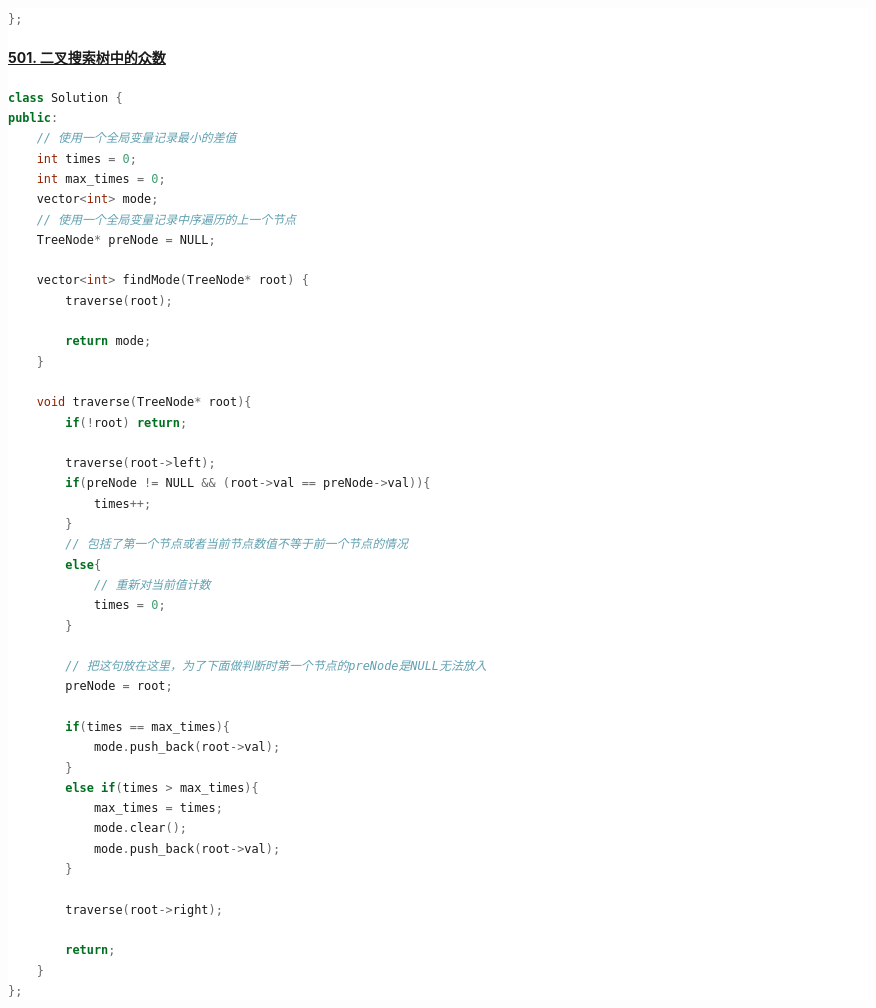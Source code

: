 ```C++
};
```

#### [501. 二叉搜索树中的众数](https://leetcode-cn.com/problems/find-mode-in-binary-search-tree/)

```C++
class Solution {
public:    
    // 使用一个全局变量记录最小的差值
    int times = 0;
    int max_times = 0;
    vector<int> mode;
    // 使用一个全局变量记录中序遍历的上一个节点
    TreeNode* preNode = NULL;

    vector<int> findMode(TreeNode* root) {
        traverse(root);

        return mode;
    }

    void traverse(TreeNode* root){
        if(!root) return;

        traverse(root->left);
        if(preNode != NULL && (root->val == preNode->val)){
            times++;
        }
        // 包括了第一个节点或者当前节点数值不等于前一个节点的情况
        else{
            // 重新对当前值计数
            times = 0;
        }

        // 把这句放在这里，为了下面做判断时第一个节点的preNode是NULL无法放入
        preNode = root;

        if(times == max_times){
            mode.push_back(root->val);
        }
        else if(times > max_times){
            max_times = times;
            mode.clear();
            mode.push_back(root->val);
        }        
        
        traverse(root->right);

        return;
    }
};
```
